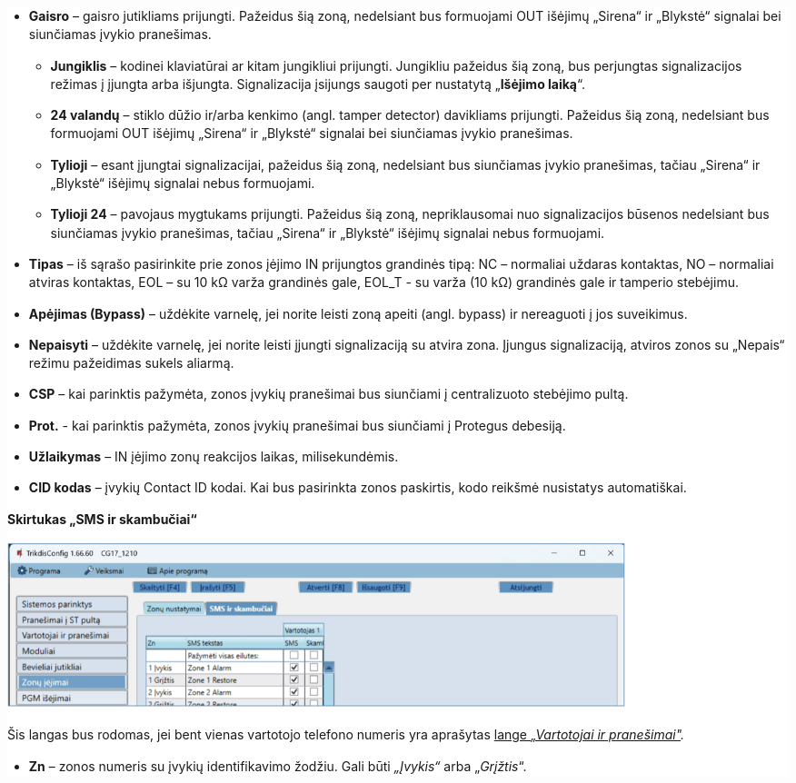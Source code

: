 - **Gaisro** – gaisro jutikliams prijungti. Pažeidus šią zoną, nedelsiant bus formuojami OUT išėjimų „Sirena“ ir „Blykstė“ signalai bei siunčiamas įvykio pranešimas.

  - **Jungiklis** – kodinei klaviatūrai ar kitam jungikliui prijungti. Jungikliu pažeidus šią zoną, bus perjungtas signalizacijos režimas į įjungta arba išjungta. Signalizacija įsijungs saugoti per nustatytą „**Išėjimo laiką**“.

  - **24 valandų** – stiklo dūžio ir/arba kenkimo (angl. tamper detector) davikliams prijungti. Pažeidus šią zoną, nedelsiant bus formuojami OUT išėjimų „Sirena“ ir „Blykstė“ signalai bei siunčiamas įvykio pranešimas.

  - **Tylioji** – esant įjungtai signalizacijai, pažeidus šią zoną, nedelsiant bus siunčiamas įvykio pranešimas, tačiau „Sirena“ ir „Blykstė“ išėjimų signalai nebus formuojami.

  - **Tylioji 24** – pavojaus mygtukams prijungti. Pažeidus šią zoną, nepriklausomai nuo signalizacijos būsenos nedelsiant bus siunčiamas įvykio pranešimas, tačiau „Sirena“ ir „Blykstė“ išėjimų signalai nebus formuojami.
- **Tipas** – iš sąrašo pasirinkite prie zonos įėjimo IN prijungtos grandinės tipą: NC – normaliai uždaras kontaktas, NO – normaliai atviras kontaktas, EOL – su 10 kΩ varža grandinės gale, EOL_T - su varža (10 kΩ) grandinės gale ir tamperio stebėjimu.

- **Apėjimas (Bypass)** – uždėkite varnelę, jei norite leisti zoną apeiti (angl. bypass) ir nereaguoti į jos suveikimus.

- **Nepaisyti** – uždėkite varnelę, jei norite leisti įjungti signalizaciją su atvira zona. Įjungus signalizaciją, atviros zonos su „Nepais“ režimu pažeidimas sukels aliarmą.

- **CSP** – kai parinktis pažymėta, zonos įvykių pranešimai bus siunčiami į centralizuoto stebėjimo pultą.

- **Prot.** - kai parinktis pažymėta, zonos įvykių pranešimai bus siunčiami į Protegus debesiją.

- **Užlaikymas** – IN įėjimo zonų reakcijos laikas, milisekundėmis.

- **CID kodas** – įvykių Contact ID kodai. Kai bus pasirinkta zonos paskirtis, kodo reikšmė nusistatys automatiškai.

**Skirtukas „SMS ir skambučiai“**

<img alt="" src="./image63.png" style="width:7.086614173228346in;height:1.9173228346456692in" />

Šis langas bus rodomas, jei bent vienas vartotojo telefono numeris yra aprašytas [lange *„Vartotojai ir pranešimai"*](#langas-vartotojai-ir-pranešimai)*.*

- **Zn** – zonos numeris su įvykių identifikavimo žodžiu. Gali būti *„Įvykis“* arba „*Grįžtis*“.
